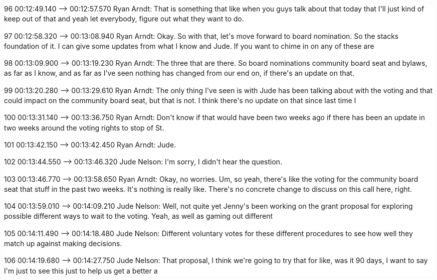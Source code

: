 96
00:12:49.140 --> 00:12:57.570
Ryan Arndt: That is something that like when you guys talk about that today that I'll just kind of keep out of that and yeah let everybody, figure out what they want to do.

97
00:12:58.320 --> 00:13:08.940
Ryan Arndt: Okay. So with that, let's move forward to board nomination. So the stacks foundation of it. I can give some updates from what I know and Jude. If you want to chime in on any of these are

98
00:13:09.900 --> 00:13:19.230
Ryan Arndt: The three that are there. So board nominations community board seat and bylaws, as far as I know, and as far as I've seen nothing has changed from our end on, if there's an update on that.

99
00:13:20.280 --> 00:13:29.610
Ryan Arndt: The only thing I've seen is with Jude has been talking about with the voting and that could impact on the community board seat, but that is not. I think there's no update on that since last time I

100
00:13:31.140 --> 00:13:36.750
Ryan Arndt: Don't know if that would have been two weeks ago if there has been an update in two weeks around the voting rights to stop of St.

101
00:13:42.150 --> 00:13:42.450
Ryan Arndt: Jude.

102
00:13:44.550 --> 00:13:46.320
Jude Nelson: I'm sorry, I didn't hear the question.

103
00:13:46.770 --> 00:13:58.650
Ryan Arndt: Okay, no worries. Um, so yeah, there's like the voting for the community board seat that stuff in the past two weeks. It's nothing is really like. There's no concrete change to discuss on this call here, right.

104
00:13:59.010 --> 00:14:09.210
Jude Nelson: Well, not quite yet Jenny's been working on the grant proposal for exploring possible different ways to wait to the voting. Yeah, as well as gaming out different

105
00:14:11.490 --> 00:14:18.480
Jude Nelson: Different voluntary votes for these different procedures to see how well they match up against making decisions.

106
00:14:19.680 --> 00:14:27.750
Jude Nelson: That proposal, I think we're going to try that for like, was it 90 days, I want to say I'm just to see this just to help us get a better a
